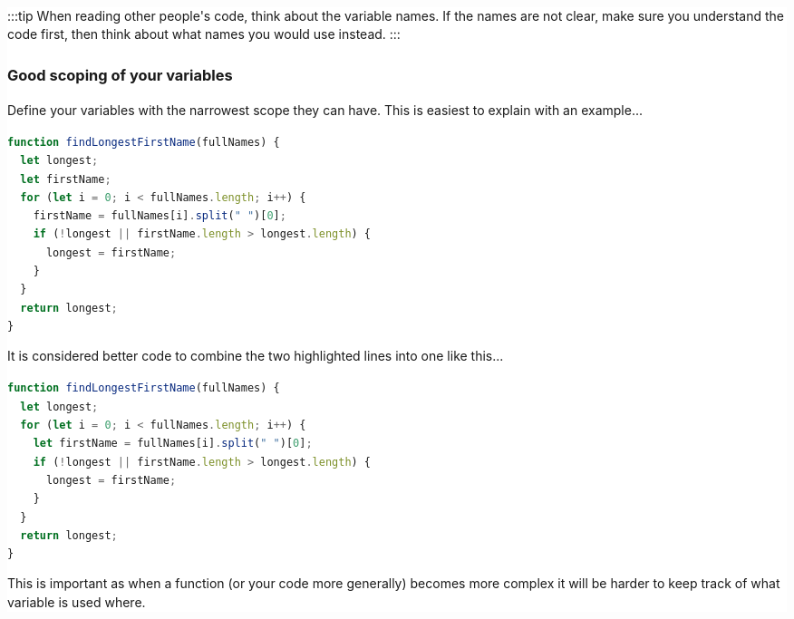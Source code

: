 :::tip
When reading other people's code, think about the variable names. If the names are not clear, make sure you understand the code first, then think about what names you would use instead.
:::

### Good scoping of your variables

Define your variables with the narrowest scope they can have. This is easiest to explain with an example...

```js {3,5}
function findLongestFirstName(fullNames) {
  let longest;
  let firstName;
  for (let i = 0; i < fullNames.length; i++) {
    firstName = fullNames[i].split(" ")[0];
    if (!longest || firstName.length > longest.length) {
      longest = firstName;
    }
  }
  return longest;
}
```

It is considered better code to combine the two highlighted lines into one like this...

```js {4}
function findLongestFirstName(fullNames) {
  let longest;
  for (let i = 0; i < fullNames.length; i++) {
    let firstName = fullNames[i].split(" ")[0];
    if (!longest || firstName.length > longest.length) {
      longest = firstName;
    }
  }
  return longest;
}
```

This is important as when a function (or your code more generally) becomes more complex it will be harder to keep track of what variable is used where.

